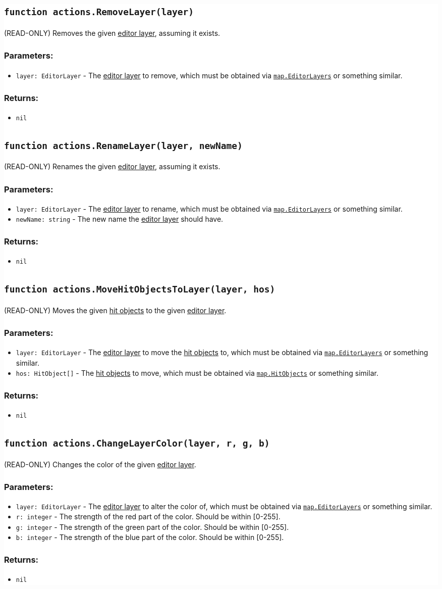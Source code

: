 <a id="function-actions-removelayer"></a>
## `function actions.RemoveLayer(layer)`
(READ-ONLY) Removes the given [editor layer](#class-editorlayer), assuming it exists.
### Parameters:
- `layer: EditorLayer` - The [editor layer](#class-editorlayer) to remove, which must be obtained via [`map.EditorLayers`](#attribute-map-editorlayers) or something similar.
### Returns:
- `nil`


<a id="function-actions-renamelayer"></a>
## `function actions.RenameLayer(layer, newName)`
(READ-ONLY) Renames the given [editor layer](#class-editorlayer), assuming it exists.
### Parameters:
- `layer: EditorLayer` - The [editor layer](#class-editorlayer) to rename, which must be obtained via [`map.EditorLayers`](#attribute-map-editorlayers) or something similar.
- `newName: string` - The new name the [editor layer](#class-editorlayer) should have.
### Returns:
- `nil`


<a id="function-actions-movehitobjectstolayer"></a>
## `function actions.MoveHitObjectsToLayer(layer, hos)`
(READ-ONLY) Moves the given [hit objects](#class-hitobject) to the given [editor layer](#class-editorlayer).
### Parameters:
- `layer: EditorLayer` - The [editor layer](#class-editorlayer) to move the [hit objects](#class-hitobject) to, which must be obtained via [`map.EditorLayers`](#attribute-map-editorlayers) or something similar.
- `hos: HitObject[]` - The [hit objects](#class-hitobject) to move, which must be obtained via [`map.HitObjects`](#attribute-map-hitobjects) or something similar.
### Returns:
- `nil`


<a id="function-actions-changelayercolor"></a>
## `function actions.ChangeLayerColor(layer, r, g, b)`
(READ-ONLY) Changes the color of the given [editor layer](#class-editorlayer).
### Parameters:
- `layer: EditorLayer` - The [editor layer](#class-editorlayer) to alter the color of, which must be obtained via [`map.EditorLayers`](#attribute-map-editorlayers) or something similar.
- `r: integer` - The strength of the red part of the color. Should be within [0-255].
- `g: integer` - The strength of the green part of the color. Should be within [0-255].
- `b: integer` - The strength of the blue part of the color. Should be within [0-255].
### Returns:
- `nil`
